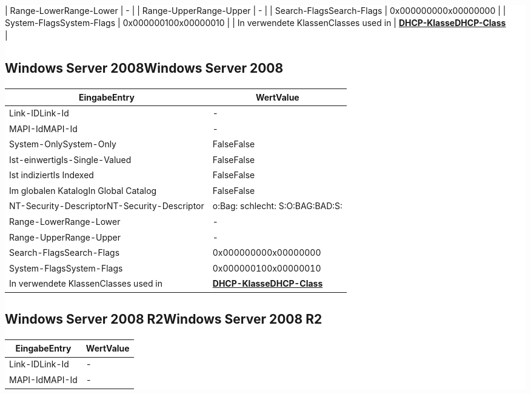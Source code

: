 | <span data-ttu-id="3b251-190">Range-Lower</span><span class="sxs-lookup"><span data-stu-id="3b251-190">Range-Lower</span></span>            | \-                                           |
| <span data-ttu-id="3b251-191">Range-Upper</span><span class="sxs-lookup"><span data-stu-id="3b251-191">Range-Upper</span></span>            | \-                                           |
| <span data-ttu-id="3b251-192">Search-Flags</span><span class="sxs-lookup"><span data-stu-id="3b251-192">Search-Flags</span></span>           | <span data-ttu-id="3b251-193">0x00000000</span><span class="sxs-lookup"><span data-stu-id="3b251-193">0x00000000</span></span>                                   |
| <span data-ttu-id="3b251-194">System-Flags</span><span class="sxs-lookup"><span data-stu-id="3b251-194">System-Flags</span></span>           | <span data-ttu-id="3b251-195">0x00000010</span><span class="sxs-lookup"><span data-stu-id="3b251-195">0x00000010</span></span>                                   |
| <span data-ttu-id="3b251-196">In verwendete Klassen</span><span class="sxs-lookup"><span data-stu-id="3b251-196">Classes used in</span></span>        | [<span data-ttu-id="3b251-197">**DHCP-Klasse**</span><span class="sxs-lookup"><span data-stu-id="3b251-197">**DHCP-Class**</span></span>](c-dhcpclass.md)<br/> |



## <a name="windows-server-2008"></a><span data-ttu-id="3b251-198">Windows Server 2008</span><span class="sxs-lookup"><span data-stu-id="3b251-198">Windows Server 2008</span></span>



| <span data-ttu-id="3b251-199">Eingabe</span><span class="sxs-lookup"><span data-stu-id="3b251-199">Entry</span></span> | <span data-ttu-id="3b251-200">Wert</span><span class="sxs-lookup"><span data-stu-id="3b251-200">Value</span></span> |
|------------------------|----------------------------------------------|
| <span data-ttu-id="3b251-201">Link-ID</span><span class="sxs-lookup"><span data-stu-id="3b251-201">Link-Id</span></span>                | \-                                           |
| <span data-ttu-id="3b251-202">MAPI-Id</span><span class="sxs-lookup"><span data-stu-id="3b251-202">MAPI-Id</span></span>                | \-                                           |
| <span data-ttu-id="3b251-203">System-Only</span><span class="sxs-lookup"><span data-stu-id="3b251-203">System-Only</span></span>            | <span data-ttu-id="3b251-204">False</span><span class="sxs-lookup"><span data-stu-id="3b251-204">False</span></span>                                        |
| <span data-ttu-id="3b251-205">Ist-einwertig</span><span class="sxs-lookup"><span data-stu-id="3b251-205">Is-Single-Valued</span></span>       | <span data-ttu-id="3b251-206">False</span><span class="sxs-lookup"><span data-stu-id="3b251-206">False</span></span>                                        |
| <span data-ttu-id="3b251-207">Ist indiziert</span><span class="sxs-lookup"><span data-stu-id="3b251-207">Is Indexed</span></span>             | <span data-ttu-id="3b251-208">False</span><span class="sxs-lookup"><span data-stu-id="3b251-208">False</span></span>                                        |
| <span data-ttu-id="3b251-209">Im globalen Katalog</span><span class="sxs-lookup"><span data-stu-id="3b251-209">In Global Catalog</span></span>      | <span data-ttu-id="3b251-210">False</span><span class="sxs-lookup"><span data-stu-id="3b251-210">False</span></span>                                        |
| <span data-ttu-id="3b251-211">NT-Security-Descriptor</span><span class="sxs-lookup"><span data-stu-id="3b251-211">NT-Security-Descriptor</span></span> | <span data-ttu-id="3b251-212">o:Bag: schlecht: S:</span><span class="sxs-lookup"><span data-stu-id="3b251-212">O:BAG:BAD:S:</span></span>                                 |
| <span data-ttu-id="3b251-213">Range-Lower</span><span class="sxs-lookup"><span data-stu-id="3b251-213">Range-Lower</span></span>            | \-                                           |
| <span data-ttu-id="3b251-214">Range-Upper</span><span class="sxs-lookup"><span data-stu-id="3b251-214">Range-Upper</span></span>            | \-                                           |
| <span data-ttu-id="3b251-215">Search-Flags</span><span class="sxs-lookup"><span data-stu-id="3b251-215">Search-Flags</span></span>           | <span data-ttu-id="3b251-216">0x00000000</span><span class="sxs-lookup"><span data-stu-id="3b251-216">0x00000000</span></span>                                   |
| <span data-ttu-id="3b251-217">System-Flags</span><span class="sxs-lookup"><span data-stu-id="3b251-217">System-Flags</span></span>           | <span data-ttu-id="3b251-218">0x00000010</span><span class="sxs-lookup"><span data-stu-id="3b251-218">0x00000010</span></span>                                   |
| <span data-ttu-id="3b251-219">In verwendete Klassen</span><span class="sxs-lookup"><span data-stu-id="3b251-219">Classes used in</span></span>        | [<span data-ttu-id="3b251-220">**DHCP-Klasse**</span><span class="sxs-lookup"><span data-stu-id="3b251-220">**DHCP-Class**</span></span>](c-dhcpclass.md)<br/> |



## <a name="windows-server-2008-r2"></a><span data-ttu-id="3b251-221">Windows Server 2008 R2</span><span class="sxs-lookup"><span data-stu-id="3b251-221">Windows Server 2008 R2</span></span>



| <span data-ttu-id="3b251-222">Eingabe</span><span class="sxs-lookup"><span data-stu-id="3b251-222">Entry</span></span> | <span data-ttu-id="3b251-223">Wert</span><span class="sxs-lookup"><span data-stu-id="3b251-223">Value</span></span> |
|------------------------|----------------------------------------------|
| <span data-ttu-id="3b251-224">Link-ID</span><span class="sxs-lookup"><span data-stu-id="3b251-224">Link-Id</span></span>                | \-                                           |
| <span data-ttu-id="3b251-225">MAPI-Id</span><span class="sxs-lookup"><span data-stu-id="3b251-225">MAPI-Id</span></span>                | \-                                           |